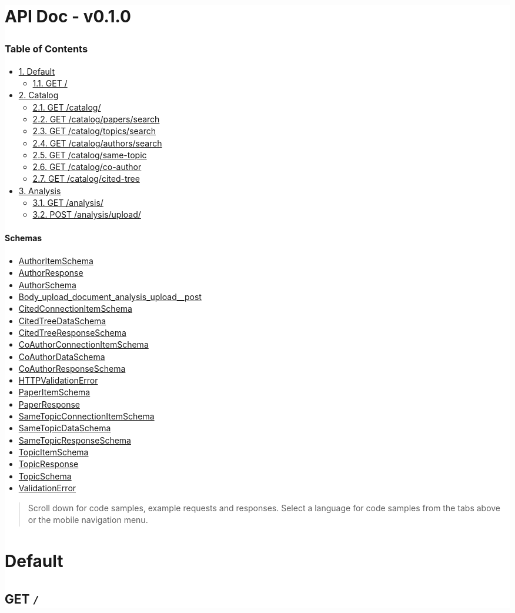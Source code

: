 



<h1 id="fastapi">API Doc - v0.1.0</h1>


### Table of Contents

- [1. Default](#default)
  - [1.1. GET /](#get)
- [2. Catalog](#catalog)
  - [2.1. GET /catalog/](#get-catalog)
  - [2.2. GET /catalog/papers/search](#get-catalogpaperssearch)
  - [2.3. GET /catalog/topics/search](#get-catalogtopicssearch)
  - [2.4. GET /catalog/authors/search](#get-catalogauthorssearch)
  - [2.5. GET /catalog/same-topic](#get-catalogsame-topic)
  - [2.6. GET /catalog/co-author](#get-catalogco-author)
  - [2.7. GET /catalog/cited-tree](#get-catalogcited-tree)
- [3. Analysis](#analysis)
  - [3.1. GET /analysis/](#get-analysis)
  - [3.2. POST /analysis/upload/](#post-analysisupload)

#### Schemas

- [AuthorItemSchema](#authoritemschema)
- [AuthorResponse](#authorresponse)
- [AuthorSchema](#authorschema)
- [Body_upload_document_analysis_upload__post](#bodyupload_document_analysis_upload__post)
- [CitedConnectionItemSchema](#citedconnectionitemschema)
- [CitedTreeDataSchema](#citedtreedataschema)
- [CitedTreeResponseSchema](#citedtreeresponseschema)
- [CoAuthorConnectionItemSchema](#coauthorconnectionitemschema)
- [CoAuthorDataSchema](#coauthordataschema)
- [CoAuthorResponseSchema](#coauthorresponseschema)
- [HTTPValidationError](#httpvalidationerror)
- [PaperItemSchema](#paperitemschema)
- [PaperResponse](#paperresponse)
- [SameTopicConnectionItemSchema](#sametopicconnectionitemschema)
- [SameTopicDataSchema](#sametopicdataschema)
- [SameTopicResponseSchema](#sametopicresponseschema)
- [TopicItemSchema](#topicitemschema)
- [TopicResponse](#topicresponse)
- [TopicSchema](#topicschema)
- [ValidationError](#validationerror)

> Scroll down for code samples, example requests and responses. Select a language for code samples from the tabs above or the mobile navigation menu.

# Default

## GET `/`
